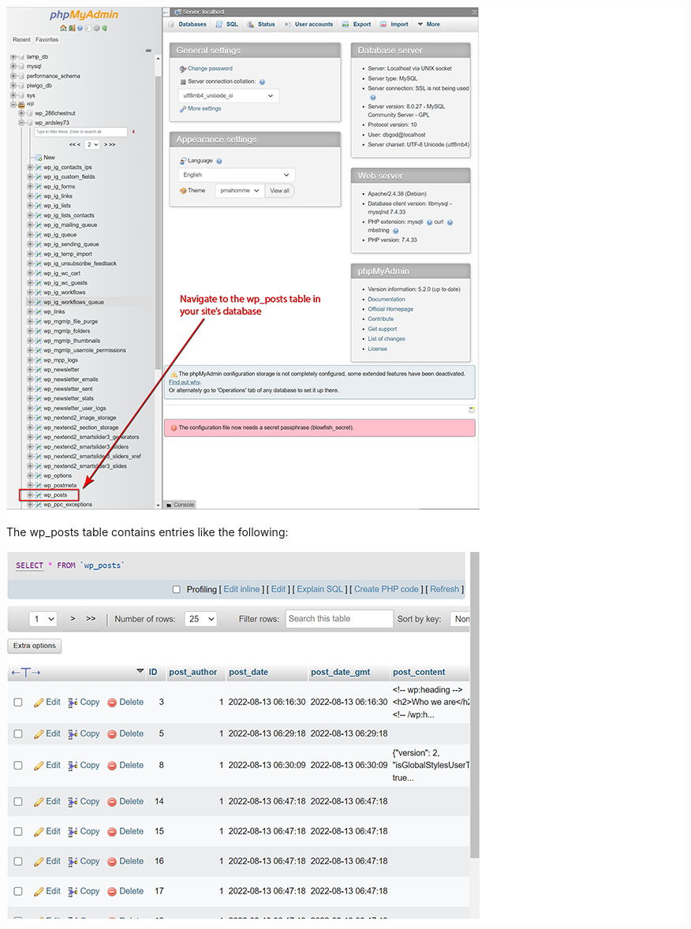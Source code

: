 ![navigate to wp_posts](assets/nav2wpposts.png)

The wp_posts table contains entries like the following:

![wp_posts entries](assets/posts.png)
